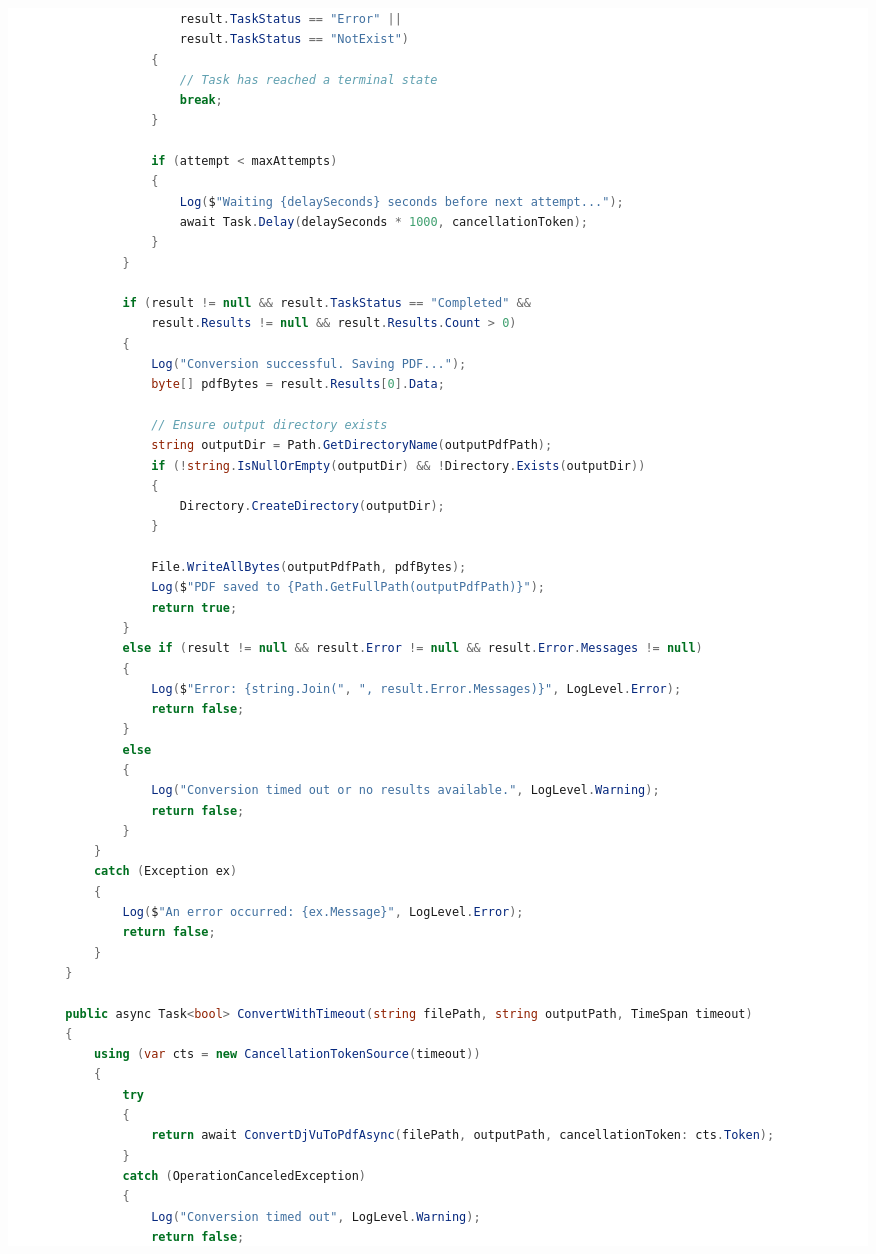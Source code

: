 ```csharp
                        result.TaskStatus == "Error" ||
                        result.TaskStatus == "NotExist")
                    {
                        // Task has reached a terminal state
                        break;
                    }
                    
                    if (attempt < maxAttempts)
                    {
                        Log($"Waiting {delaySeconds} seconds before next attempt...");
                        await Task.Delay(delaySeconds * 1000, cancellationToken);
                    }
                }
                
                if (result != null && result.TaskStatus == "Completed" && 
                    result.Results != null && result.Results.Count > 0)
                {
                    Log("Conversion successful. Saving PDF...");
                    byte[] pdfBytes = result.Results[0].Data;
                    
                    // Ensure output directory exists
                    string outputDir = Path.GetDirectoryName(outputPdfPath);
                    if (!string.IsNullOrEmpty(outputDir) && !Directory.Exists(outputDir))
                    {
                        Directory.CreateDirectory(outputDir);
                    }
                    
                    File.WriteAllBytes(outputPdfPath, pdfBytes);
                    Log($"PDF saved to {Path.GetFullPath(outputPdfPath)}");
                    return true;
                }
                else if (result != null && result.Error != null && result.Error.Messages != null)
                {
                    Log($"Error: {string.Join(", ", result.Error.Messages)}", LogLevel.Error);
                    return false;
                }
                else
                {
                    Log("Conversion timed out or no results available.", LogLevel.Warning);
                    return false;
                }
            }
            catch (Exception ex)
            {
                Log($"An error occurred: {ex.Message}", LogLevel.Error);
                return false;
            }
        }
        
        public async Task<bool> ConvertWithTimeout(string filePath, string outputPath, TimeSpan timeout)
        {
            using (var cts = new CancellationTokenSource(timeout))
            {
                try
                {
                    return await ConvertDjVuToPdfAsync(filePath, outputPath, cancellationToken: cts.Token);
                }
                catch (OperationCanceledException)
                {
                    Log("Conversion timed out", LogLevel.Warning);
                    return false;
```